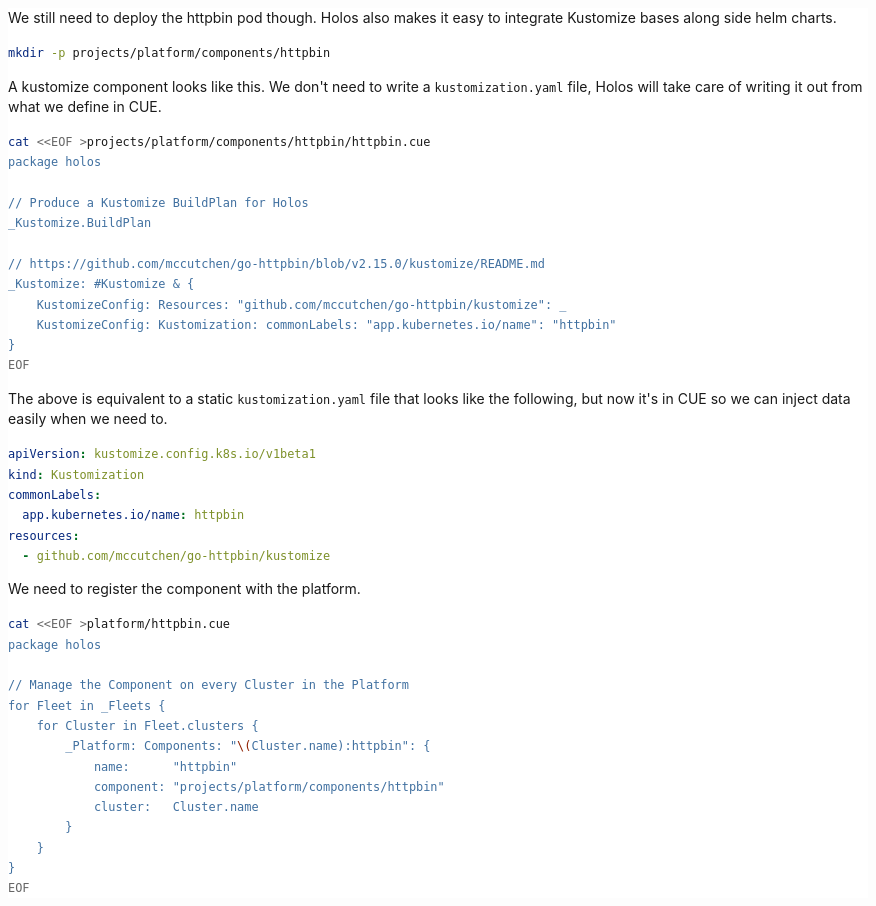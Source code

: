 We still need to deploy the httpbin pod though.  Holos also makes it easy to
integrate Kustomize bases along side helm charts.

```bash
mkdir -p projects/platform/components/httpbin
```

A kustomize component looks like this.  We don't need to write a
`kustomization.yaml` file, Holos will take care of writing it out from what we
define in CUE.

```bash
cat <<EOF >projects/platform/components/httpbin/httpbin.cue
package holos

// Produce a Kustomize BuildPlan for Holos
_Kustomize.BuildPlan

// https://github.com/mccutchen/go-httpbin/blob/v2.15.0/kustomize/README.md
_Kustomize: #Kustomize & {
	KustomizeConfig: Resources: "github.com/mccutchen/go-httpbin/kustomize": _
	KustomizeConfig: Kustomization: commonLabels: "app.kubernetes.io/name": "httpbin"
}
EOF
```

The above is equivalent to a static `kustomization.yaml` file that looks like
the following, but now it's in CUE so we can inject data easily when we need to.

```yaml
apiVersion: kustomize.config.k8s.io/v1beta1
kind: Kustomization
commonLabels:
  app.kubernetes.io/name: httpbin
resources:
  - github.com/mccutchen/go-httpbin/kustomize
```

We need to register the component with the platform.

```bash
cat <<EOF >platform/httpbin.cue
package holos

// Manage the Component on every Cluster in the Platform
for Fleet in _Fleets {
	for Cluster in Fleet.clusters {
		_Platform: Components: "\(Cluster.name):httpbin": {
			name:      "httpbin"
			component: "projects/platform/components/httpbin"
			cluster:   Cluster.name
		}
	}
}
EOF
```
